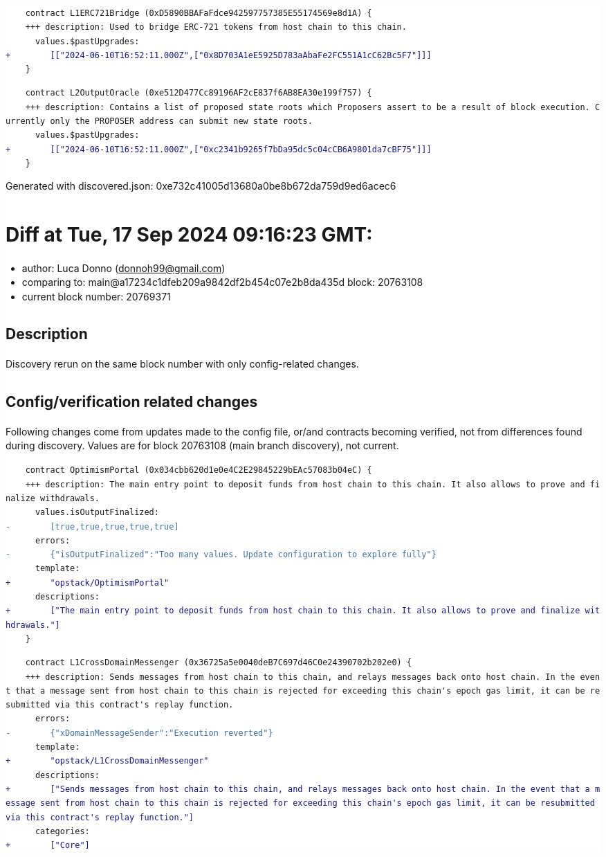 ```diff
    contract L1ERC721Bridge (0xD5890BBAFaFdce942597757385E55174569e8d1A) {
    +++ description: Used to bridge ERC-721 tokens from host chain to this chain.
      values.$pastUpgrades:
+        [["2024-06-10T16:52:11.000Z",["0x8D703A1eE5925D783aAbaFe2FC551A1cC62Bc5F7"]]]
    }
```

```diff
    contract L2OutputOracle (0xe512D477Cc89196AF2cE837f6AB8EA30e199f757) {
    +++ description: Contains a list of proposed state roots which Proposers assert to be a result of block execution. Currently only the PROPOSER address can submit new state roots.
      values.$pastUpgrades:
+        [["2024-06-10T16:52:11.000Z",["0xc2341b9265f7bDa95dc5c04cCB6A9801da7cBF75"]]]
    }
```

Generated with discovered.json: 0xe732c41005d13680a0be8b672da759d9ed6acec6

# Diff at Tue, 17 Sep 2024 09:16:23 GMT:

- author: Luca Donno (<donnoh99@gmail.com>)
- comparing to: main@a17234c1dfeb209a9842df2b454c07e2b8da435d block: 20763108
- current block number: 20769371

## Description

Discovery rerun on the same block number with only config-related changes.

## Config/verification related changes

Following changes come from updates made to the config file,
or/and contracts becoming verified, not from differences found during
discovery. Values are for block 20763108 (main branch discovery), not current.

```diff
    contract OptimismPortal (0x034cbb620d1e0e4C2E29845229bEAc57083b04eC) {
    +++ description: The main entry point to deposit funds from host chain to this chain. It also allows to prove and finalize withdrawals.
      values.isOutputFinalized:
-        [true,true,true,true,true]
      errors:
-        {"isOutputFinalized":"Too many values. Update configuration to explore fully"}
      template:
+        "opstack/OptimismPortal"
      descriptions:
+        ["The main entry point to deposit funds from host chain to this chain. It also allows to prove and finalize withdrawals."]
    }
```

```diff
    contract L1CrossDomainMessenger (0x36725a5e0040deB7C697d46C0e24390702b202e0) {
    +++ description: Sends messages from host chain to this chain, and relays messages back onto host chain. In the event that a message sent from host chain to this chain is rejected for exceeding this chain's epoch gas limit, it can be resubmitted via this contract's replay function.
      errors:
-        {"xDomainMessageSender":"Execution reverted"}
      template:
+        "opstack/L1CrossDomainMessenger"
      descriptions:
+        ["Sends messages from host chain to this chain, and relays messages back onto host chain. In the event that a message sent from host chain to this chain is rejected for exceeding this chain's epoch gas limit, it can be resubmitted via this contract's replay function."]
      categories:
+        ["Core"]
```
